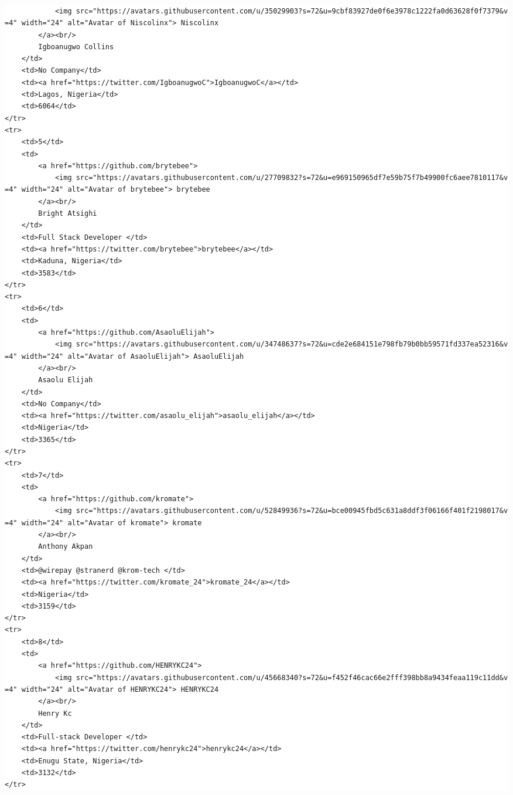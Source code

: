 				<img src="https://avatars.githubusercontent.com/u/35029903?s=72&u=9cbf83927de0f6e3978c1222fa0d63628f0f7379&v=4" width="24" alt="Avatar of Niscolinx"> Niscolinx
			</a><br/>
			Igboanugwo Collins
		</td>
		<td>No Company</td>
		<td><a href="https://twitter.com/IgboanugwoC">IgboanugwoC</a></td>
		<td>Lagos, Nigeria</td>
		<td>6064</td>
	</tr>
	<tr>
		<td>5</td>
		<td>
			<a href="https://github.com/brytebee">
				<img src="https://avatars.githubusercontent.com/u/27709832?s=72&u=e969150965df7e59b75f7b49900fc6aee7810117&v=4" width="24" alt="Avatar of brytebee"> brytebee
			</a><br/>
			Bright Atsighi
		</td>
		<td>Full Stack Developer </td>
		<td><a href="https://twitter.com/brytebee">brytebee</a></td>
		<td>Kaduna, Nigeria</td>
		<td>3583</td>
	</tr>
	<tr>
		<td>6</td>
		<td>
			<a href="https://github.com/AsaoluElijah">
				<img src="https://avatars.githubusercontent.com/u/34748637?s=72&u=cde2e684151e798fb79b0bb59571fd337ea52316&v=4" width="24" alt="Avatar of AsaoluElijah"> AsaoluElijah
			</a><br/>
			Asaolu Elijah
		</td>
		<td>No Company</td>
		<td><a href="https://twitter.com/asaolu_elijah">asaolu_elijah</a></td>
		<td>Nigeria</td>
		<td>3365</td>
	</tr>
	<tr>
		<td>7</td>
		<td>
			<a href="https://github.com/kromate">
				<img src="https://avatars.githubusercontent.com/u/52849936?s=72&u=bce00945fbd5c631a8ddf3f06166f401f2198017&v=4" width="24" alt="Avatar of kromate"> kromate
			</a><br/>
			Anthony Akpan
		</td>
		<td>@wirepay @stranerd @krom-tech </td>
		<td><a href="https://twitter.com/kromate_24">kromate_24</a></td>
		<td>Nigeria</td>
		<td>3159</td>
	</tr>
	<tr>
		<td>8</td>
		<td>
			<a href="https://github.com/HENRYKC24">
				<img src="https://avatars.githubusercontent.com/u/45668340?s=72&u=f452f46cac66e2fff398bb8a9434feaa119c11dd&v=4" width="24" alt="Avatar of HENRYKC24"> HENRYKC24
			</a><br/>
			Henry Kc
		</td>
		<td>Full-stack Developer </td>
		<td><a href="https://twitter.com/henrykc24">henrykc24</a></td>
		<td>Enugu State, Nigeria</td>
		<td>3132</td>
	</tr>